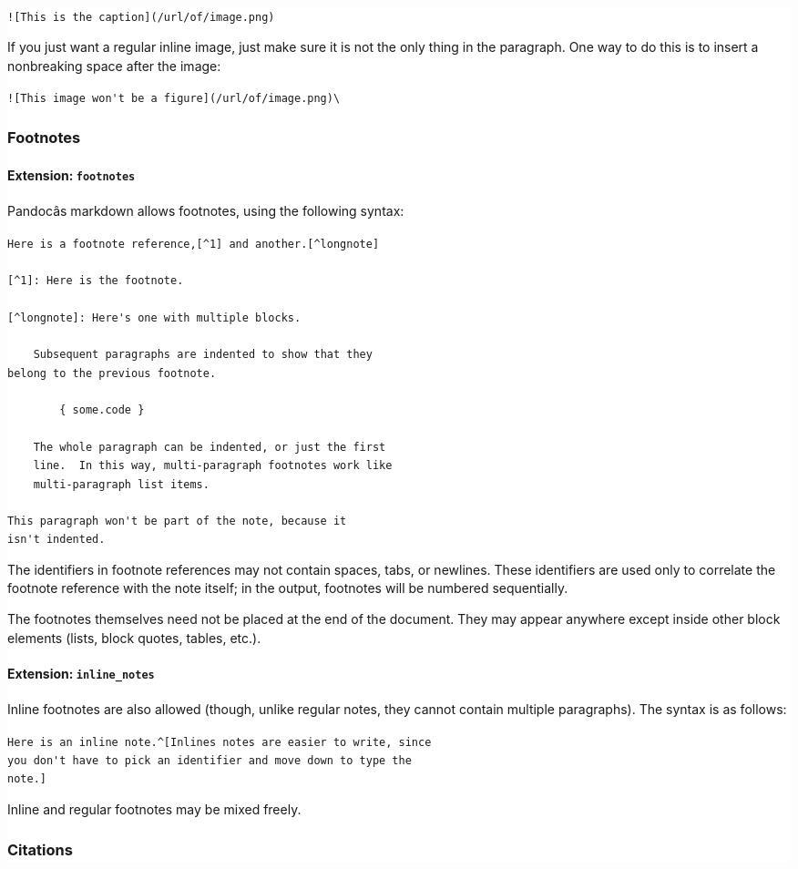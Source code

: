     
    
    ![This is the caption](/url/of/image.png)
    

If you just want a regular inline image, just make sure it is not the only thing in the paragraph. One way to do this is to insert a nonbreaking space after the image: 

    
    
    ![This image won't be a figure](/url/of/image.png)\ 
    

### Footnotes

#### Extension: `footnotes`

Pandocâs markdown allows footnotes, using the following syntax: 

    
    
    Here is a footnote reference,[^1] and another.[^longnote]
    
    [^1]: Here is the footnote.
    
    [^longnote]: Here's one with multiple blocks.
    
        Subsequent paragraphs are indented to show that they
    belong to the previous footnote.
    
            { some.code }
    
        The whole paragraph can be indented, or just the first
        line.  In this way, multi-paragraph footnotes work like
        multi-paragraph list items.
    
    This paragraph won't be part of the note, because it
    isn't indented.
    

The identifiers in footnote references may not contain spaces, tabs, or newlines. These identifiers are used only to correlate the footnote reference with the note itself; in the output, footnotes will be numbered sequentially. 

The footnotes themselves need not be placed at the end of the document. They may appear anywhere except inside other block elements (lists, block quotes, tables, etc.). 

#### Extension: `inline_notes`

Inline footnotes are also allowed (though, unlike regular notes, they cannot contain multiple paragraphs). The syntax is as follows: 

    
    
    Here is an inline note.^[Inlines notes are easier to write, since
    you don't have to pick an identifier and move down to type the
    note.]
    

Inline and regular footnotes may be mixed freely. 

### Citations

